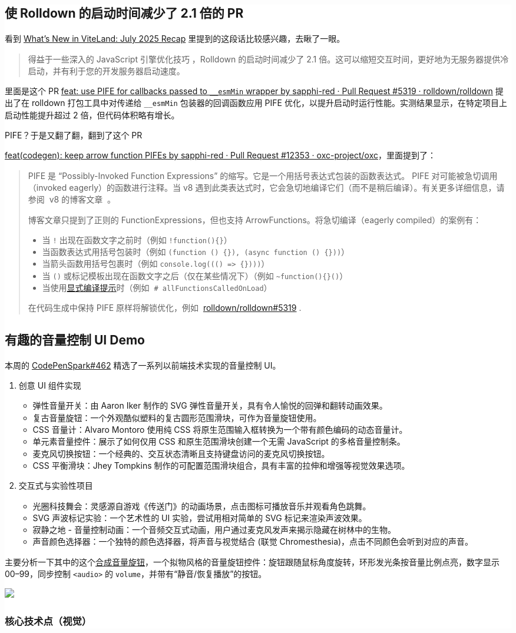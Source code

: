 ## 使 Rolldown 的启动时间减少了 2.1 倍的 PR

看到 [What’s New in ViteLand: July 2025 Recap](https://voidzero.dev/posts/whats-new-jul-2025) 里提到的这段话比较感兴趣，去瞅了一眼。

> 得益于一些深入的 JavaScript 引擎优化技巧 ，Rolldown 的启动时间减少了 2.1 倍。这可以缩短交互时间，更好地为无服务器提供冷启动，并有利于您的开发服务器启动速度。

里面是这个 PR [feat: use PIFE for callbacks passed to `__esmMin` wrapper by sapphi-red · Pull Request #5319 · rolldown/rolldown](https://github.com/rolldown/rolldown/pull/5319) 提出了在 rolldown 打包工具中对传递给 `__esmMin` 包装器的回调函数应用 PIFE 优化，以提升启动时运行性能。实测结果显示，在特定项目上启动性能提升超过 2 倍，但代码体积略有增长。

PIFE？于是又翻了翻，翻到了这个 PR

[feat(codegen): keep arrow function PIFEs by sapphi-red · Pull Request #12353 · oxc-project/oxc](https://github.com/oxc-project/oxc/pull/12353)，里面提到了：

> PIFE 是 “Possibly-Invoked Function Expressions” 的缩写。它是一个用括号表达式包装的函数表达式。 PIFE 对可能被急切调用（invoked eagerly）的函数进行注释。当 v8 遇到此类表达式时，它会急切地编译它们（而不是稍后编译）。有关更多详细信息，请参阅  v8 的博客文章  。
>
> 博客文章只提到了正则的 FunctionExpressions，但也支持 ArrowFunctions。将急切编译（eagerly compiled）的案例有：
>
> - 当 `!` 出现在函数文字之前时（例如 `!function(){}`）
> - 当函数表达式用括号包装时（例如 `(function () {}), (async function () {}))`）
> - 当箭头函数用括号包裹时（例如 `console.log((() => {})))`）
> - 当 `()` 或标记模板出现在函数文字之后（仅在某些情况下）（例如 `~function(){}()`）
> - 当使用[显式编译提示](https://v8.dev/blog/explicit-compile-hints)时（例如  `# allFunctionsCalledOnLoad`）
>
> 在代码生成中保持 PIFE 原样将解锁优化，例如  [rolldown/rolldown#5319](https://github.com/rolldown/rolldown/pull/5319) .

## 有趣的音量控制 UI Demo

本周的 [CodePenSpark#462](https://codepen.io/spark/462) 精选了一系列以前端技术实现的音量控制 UI。

1. 创意 UI 组件实现

   - 弹性音量开关：由 Aaron Iker 制作的 SVG 弹性音量开关，具有令人愉悦的回弹和翻转动画效果。
   - 复古音量旋钮：一个外观酷似塑料的复古圆形范围滑块，可作为音量旋钮使用。
   - CSS 音量计：Alvaro Montoro 使用纯 CSS 将原生范围输入框转换为一个带有颜色编码的动态音量计。
   - 单元素音量控件：展示了如何仅用 CSS 和原生范围滑块创建一个无需 JavaScript 的多格音量控制条。
   - 麦克风切换按钮：一个经典的、交互状态清晰且支持键盘访问的麦克风切换按钮。
   - CSS 平衡滑块：Jhey Tompkins 制作的可配置范围滑块组合，具有丰富的拉伸和增强等视觉效果选项。

2. 交互式与实验性项目
   - 光圈科技舞会：灵感源自游戏《传送门》的动画场景，点击图标可播放音乐并观看角色跳舞。
   - SVG 声波标记实验：一个艺术性的 UI 实验，尝试用相对简单的 SVG 标记来渲染声波效果。
   - 寂静之地 - 音量控制动画：一个音频交互式动画，用户通过麦克风发声来揭示隐藏在树林中的生物。
   - 声音颜色选择器：一个独特的颜色选择器，将声音与视觉结合 (联觉 Chromesthesia)，点击不同颜色会听到对应的声音。

主要分析一下其中的这个[合成音量旋钮](https://codepen.io/josetxu/pen/zYmvQMV)，一个拟物风格的音量旋钮控件：旋钮跟随鼠标角度旋转，环形发光条按音量比例点亮，数字显示 00–99，同步控制 `<audio>` 的 `volume`，并带有“静音/恢复播放”的按钮。

![](https://r2.cosine.ren/i/2025/08/3f5e4c6fa4246ed1d4837ff7d4bbf975.webp)

### 核心技术点（视觉）
